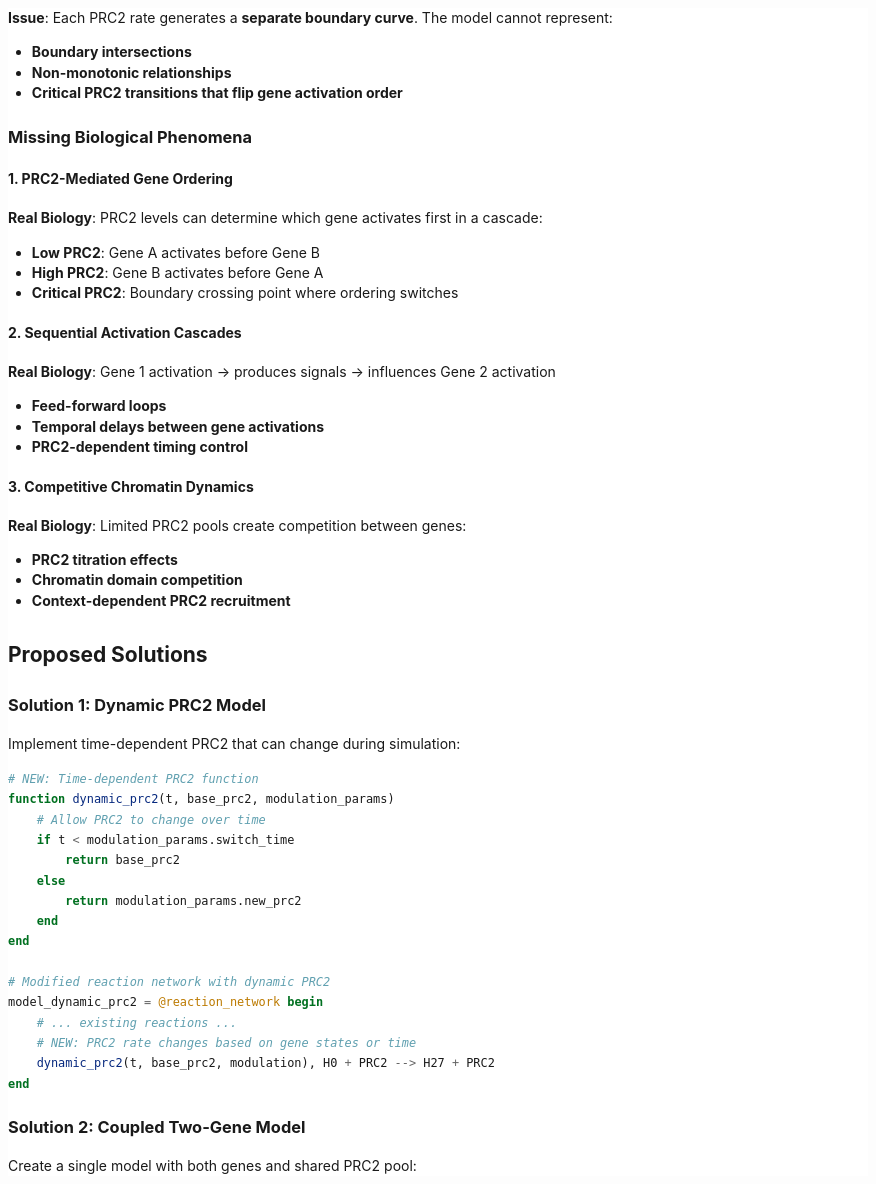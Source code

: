 **Issue**: Each PRC2 rate generates a **separate boundary curve**. The model cannot represent:
- **Boundary intersections**
- **Non-monotonic relationships**
- **Critical PRC2 transitions that flip gene activation order**

### **Missing Biological Phenomena**

#### 1. **PRC2-Mediated Gene Ordering**
**Real Biology**: PRC2 levels can determine which gene activates first in a cascade:
- **Low PRC2**: Gene A activates before Gene B
- **High PRC2**: Gene B activates before Gene A  
- **Critical PRC2**: Boundary crossing point where ordering switches

#### 2. **Sequential Activation Cascades**
**Real Biology**: Gene 1 activation → produces signals → influences Gene 2 activation
- **Feed-forward loops**
- **Temporal delays between gene activations**
- **PRC2-dependent timing control**

#### 3. **Competitive Chromatin Dynamics**
**Real Biology**: Limited PRC2 pools create competition between genes:
- **PRC2 titration effects**
- **Chromatin domain competition**
- **Context-dependent PRC2 recruitment**

## Proposed Solutions

### **Solution 1: Dynamic PRC2 Model**
Implement time-dependent PRC2 that can change during simulation:

```julia
# NEW: Time-dependent PRC2 function
function dynamic_prc2(t, base_prc2, modulation_params)
    # Allow PRC2 to change over time
    if t < modulation_params.switch_time
        return base_prc2
    else
        return modulation_params.new_prc2
    end
end

# Modified reaction network with dynamic PRC2
model_dynamic_prc2 = @reaction_network begin
    # ... existing reactions ...
    # NEW: PRC2 rate changes based on gene states or time
    dynamic_prc2(t, base_prc2, modulation), H0 + PRC2 --> H27 + PRC2
end
```

### **Solution 2: Coupled Two-Gene Model**
Create a single model with both genes and shared PRC2 pool:
